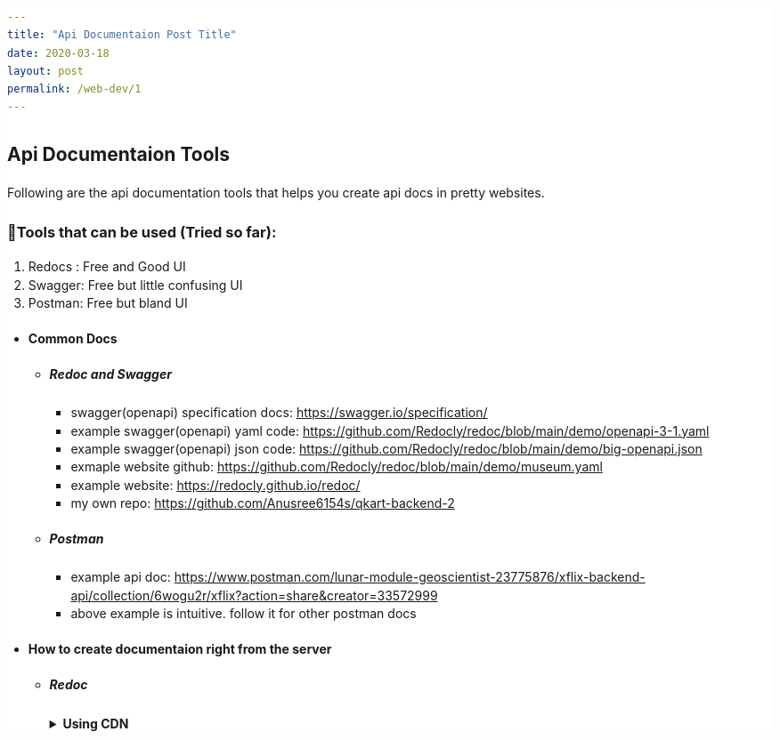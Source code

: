 ```yaml
---
title: "Api Documentaion Post Title"
date: 2020-03-18
layout: post
permalink: /web-dev/1
---
```


## Api Documentaion Tools
Following are the api documentation tools that helps you create api docs in pretty websites.

### 🔨Tools that can be used (Tried so far):
  1. Redocs : Free and Good UI
  2. Swagger: Free but little confusing UI
  3. Postman: Free but bland UI

- #### Common Docs
  - ##### Redoc and Swagger
    - swagger(openapi) specification docs: https://swagger.io/specification/
    - example swagger(openapi) yaml code: https://github.com/Redocly/redoc/blob/main/demo/openapi-3-1.yaml
    - example swagger(openapi) json code: https://github.com/Redocly/redoc/blob/main/demo/big-openapi.json
    - exmaple website github: https://github.com/Redocly/redoc/blob/main/demo/museum.yaml
    - example website: https://redocly.github.io/redoc/
    - my own repo: https://github.com/Anusree6154s/qkart-backend-2
  - ##### Postman
    - example api doc: https://www.postman.com/lunar-module-geoscientist-23775876/xflix-backend-api/collection/6wogu2r/xflix?action=share&creator=33572999
    - above example is intuitive. follow it for other postman docs
      
- #### How to create documentaion right from the server
  - ##### Redoc

    <details>
      <summary>
        <strong>Using CDN</strong>
      </summary>

    - In app.js
        ```js
        const express = require("express");
        const app = express();
        const PORT=8082 // put your port here
        app.use((req, res, next) => {
            // Set Content Security Policy for running redocly via cdn
            res.header("Content-Security-Policy", " script-src-elem 'self' https://cdn.redoc.ly;");
            next();
        app.get('/swagger.json', (req, res) => {
            // will be called when spec-url='/swagger.json' executes in docs.html
            res.sendFile(path.join(__dirname, '/documentation/swagger.json'));
        });
        app.use('/docs', (req, res) => {
            // will be called when this route will be accessed (http://localhost:PORT/docs)
            res.sendFile(path.join(__dirname, 'html-docs.html'));
        });
        app.listen(PORT)
        ```
        - Make a file named swagger.js or openapi.js. In that file create a yaml or json content by referring to these docs:
        - https://swagger.io/specification/
        - https://github.com/Redocly/redoc/blob/main/demo/openapi-3-1.yaml
        - https://github.com/Redocly/redoc/blob/main/demo/big-openapi.json